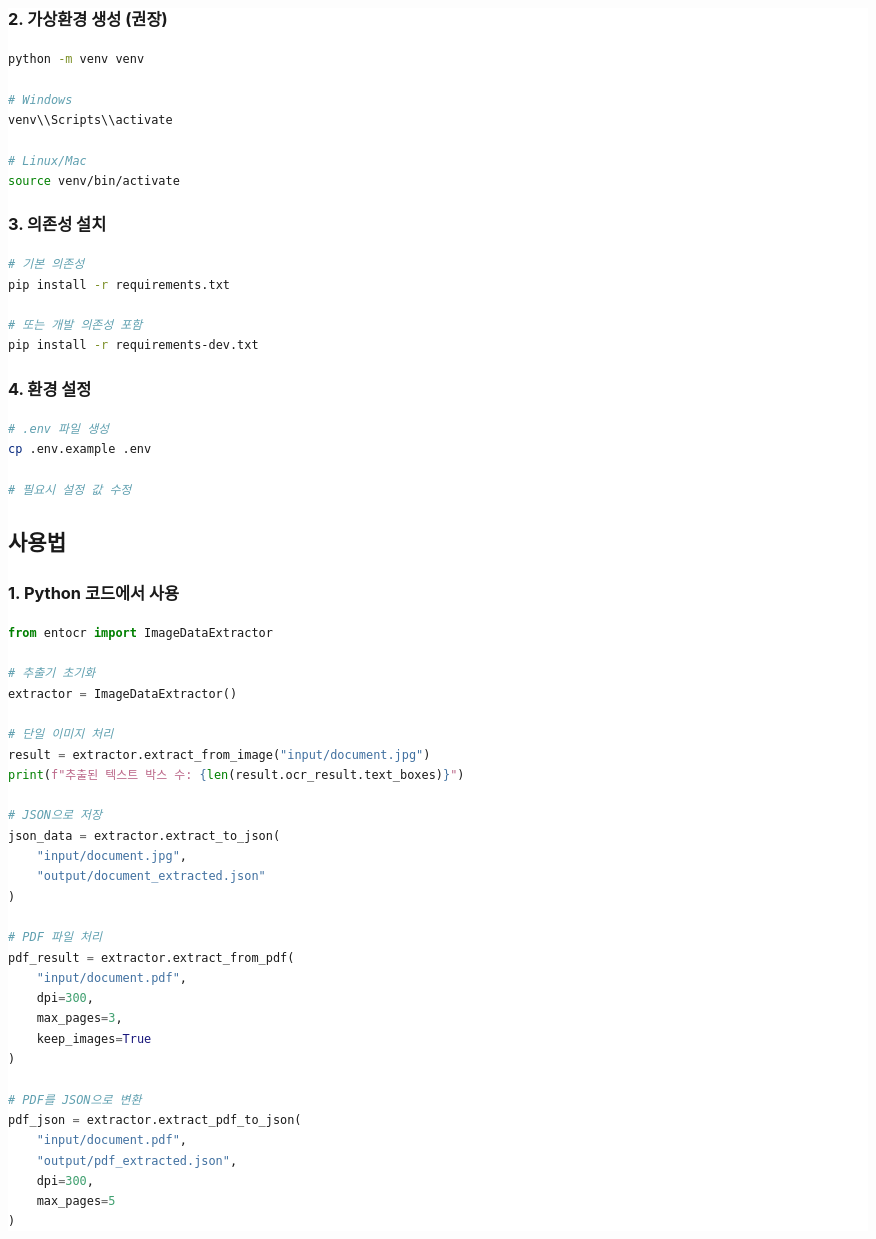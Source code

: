 ### 2. 가상환경 생성 (권장)
```bash
python -m venv venv

# Windows
venv\\Scripts\\activate

# Linux/Mac
source venv/bin/activate
```

### 3. 의존성 설치
```bash
# 기본 의존성
pip install -r requirements.txt

# 또는 개발 의존성 포함
pip install -r requirements-dev.txt
```

### 4. 환경 설정
```bash
# .env 파일 생성
cp .env.example .env

# 필요시 설정 값 수정
```

## 사용법

### 1. Python 코드에서 사용

```python
from entocr import ImageDataExtractor

# 추출기 초기화
extractor = ImageDataExtractor()

# 단일 이미지 처리
result = extractor.extract_from_image("input/document.jpg")
print(f"추출된 텍스트 박스 수: {len(result.ocr_result.text_boxes)}")

# JSON으로 저장
json_data = extractor.extract_to_json(
    "input/document.jpg", 
    "output/document_extracted.json"
)

# PDF 파일 처리
pdf_result = extractor.extract_from_pdf(
    "input/document.pdf",
    dpi=300,
    max_pages=3,
    keep_images=True
)

# PDF를 JSON으로 변환
pdf_json = extractor.extract_pdf_to_json(
    "input/document.pdf",
    "output/pdf_extracted.json",
    dpi=300,
    max_pages=5
)
```